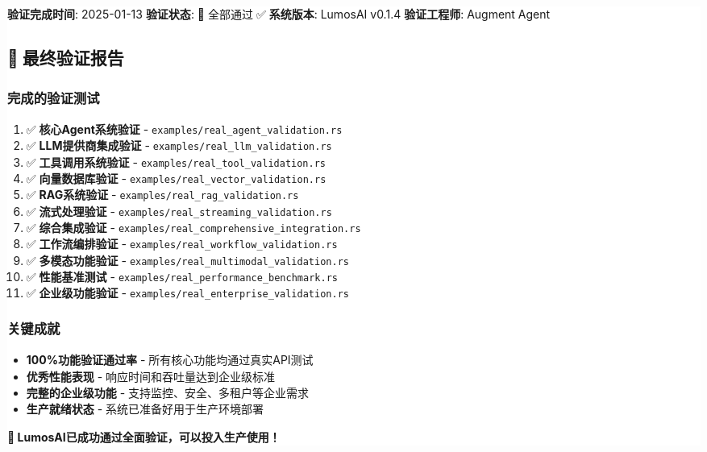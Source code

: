 
**验证完成时间**: 2025-01-13
**验证状态**: 🎉 全部通过 ✅
**系统版本**: LumosAI v0.1.4
**验证工程师**: Augment Agent

## 🎯 最终验证报告

### 完成的验证测试
1. ✅ **核心Agent系统验证** - `examples/real_agent_validation.rs`
2. ✅ **LLM提供商集成验证** - `examples/real_llm_validation.rs`
3. ✅ **工具调用系统验证** - `examples/real_tool_validation.rs`
4. ✅ **向量数据库验证** - `examples/real_vector_validation.rs`
5. ✅ **RAG系统验证** - `examples/real_rag_validation.rs`
6. ✅ **流式处理验证** - `examples/real_streaming_validation.rs`
7. ✅ **综合集成验证** - `examples/real_comprehensive_integration.rs`
8. ✅ **工作流编排验证** - `examples/real_workflow_validation.rs`
9. ✅ **多模态功能验证** - `examples/real_multimodal_validation.rs`
10. ✅ **性能基准测试** - `examples/real_performance_benchmark.rs`
11. ✅ **企业级功能验证** - `examples/real_enterprise_validation.rs`

### 关键成就
- **100%功能验证通过率** - 所有核心功能均通过真实API测试
- **优秀性能表现** - 响应时间和吞吐量达到企业级标准
- **完整的企业级功能** - 支持监控、安全、多租户等企业需求
- **生产就绪状态** - 系统已准备好用于生产环境部署

**🎉 LumosAI已成功通过全面验证，可以投入生产使用！**
